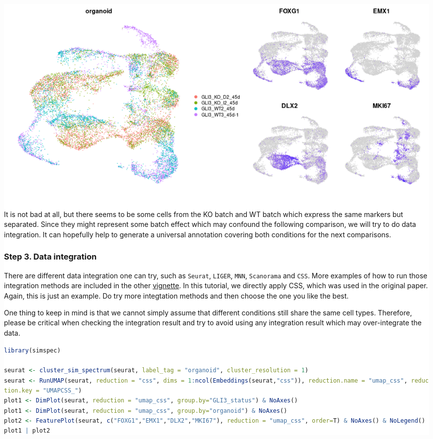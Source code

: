 <img src="images/umap_unintegrated.png" align="centre" /><br/><br/>
It is not bad at all, but there seems to be some cells from the KO batch and WT batch which express the same markers but separated. Since they might represent some batch effect which may confound the following comparison, we will try to do data integration. It can hopefully help to generate a universal annotation covering both conditions for the next comparisons.

### Step 3. Data integration
There are different data integration one can try, such as ```Seurat```, ```LIGER```, ```MNN```, ```Scanorama``` and ```CSS```. More examples of how to run those integration methods are included in the other [vignette](https://github.com/quadbiolab/scRNAseq_analysis_vignette/). In this tutorial, we directly apply CSS, which was used in the original paper. Again, this is just an example. Do try more integtation methods and then choose the one you like the best.

One thing to keep in mind is that we cannot simply assume that different conditions still share the same cell types. Therefore, please be critical when checking the integration result and try to avoid using any integration result which may over-integrate the data.
```R
library(simspec)

seurat <- cluster_sim_spectrum(seurat, label_tag = "organoid", cluster_resolution = 1)
seurat <- RunUMAP(seurat, reduction = "css", dims = 1:ncol(Embeddings(seurat,"css")), reduction.name = "umap_css", reduction.key = "UMAPCSS_")
plot1 <- DimPlot(seurat, reduction = "umap_css", group.by="GLI3_status") & NoAxes()
plot1 <- DimPlot(seurat, reduction = "umap_css", group.by="organoid") & NoAxes()
plot2 <- FeaturePlot(seurat, c("FOXG1","EMX1","DLX2","MKI67"), reduction = "umap_css", order=T) & NoAxes() & NoLegend()
plot1 | plot2
```